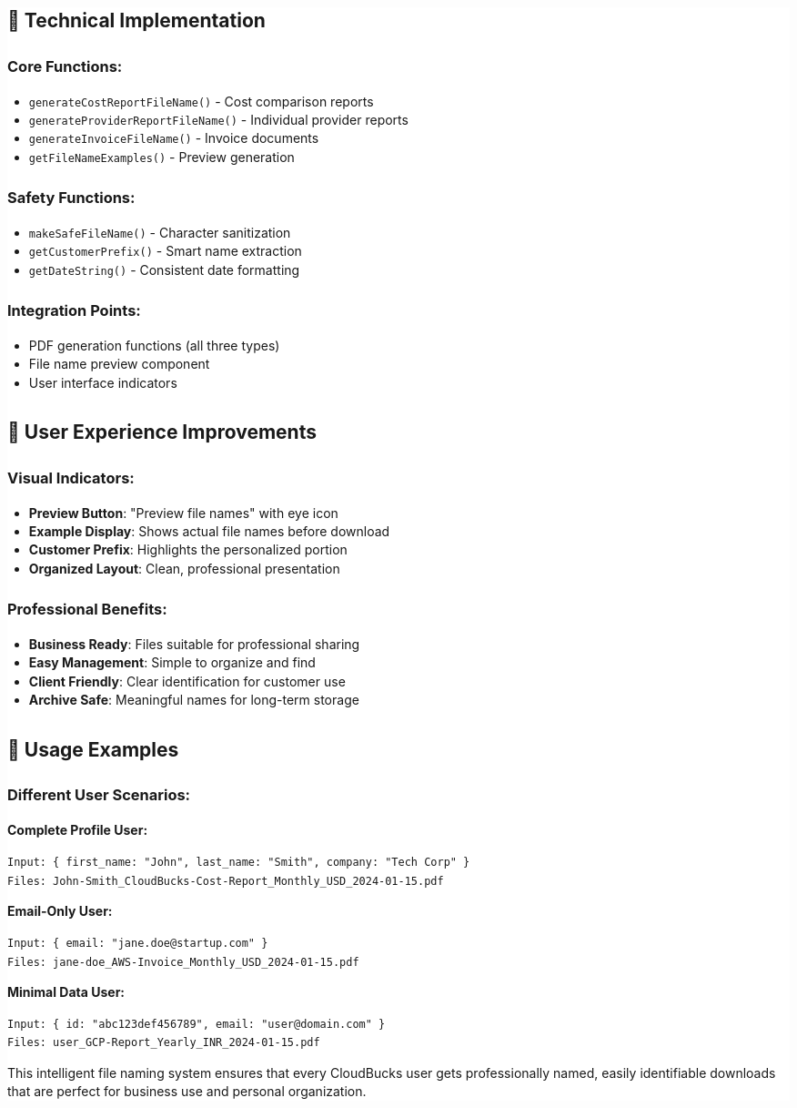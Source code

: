 ## 🔧 **Technical Implementation**

### **Core Functions:**
- `generateCostReportFileName()` - Cost comparison reports
- `generateProviderReportFileName()` - Individual provider reports  
- `generateInvoiceFileName()` - Invoice documents
- `getFileNameExamples()` - Preview generation

### **Safety Functions:**
- `makeSafeFileName()` - Character sanitization
- `getCustomerPrefix()` - Smart name extraction
- `getDateString()` - Consistent date formatting

### **Integration Points:**
- PDF generation functions (all three types)
- File name preview component
- User interface indicators

## 🎨 **User Experience Improvements**

### **Visual Indicators:**
- **Preview Button**: "Preview file names" with eye icon
- **Example Display**: Shows actual file names before download
- **Customer Prefix**: Highlights the personalized portion
- **Organized Layout**: Clean, professional presentation

### **Professional Benefits:**
- **Business Ready**: Files suitable for professional sharing
- **Easy Management**: Simple to organize and find
- **Client Friendly**: Clear identification for customer use
- **Archive Safe**: Meaningful names for long-term storage

## 🚀 **Usage Examples**

### **Different User Scenarios:**

**Complete Profile User:**
```
Input: { first_name: "John", last_name: "Smith", company: "Tech Corp" }
Files: John-Smith_CloudBucks-Cost-Report_Monthly_USD_2024-01-15.pdf
```

**Email-Only User:**
```
Input: { email: "jane.doe@startup.com" }
Files: jane-doe_AWS-Invoice_Monthly_USD_2024-01-15.pdf
```

**Minimal Data User:**
```
Input: { id: "abc123def456789", email: "user@domain.com" }
Files: user_GCP-Report_Yearly_INR_2024-01-15.pdf
```

This intelligent file naming system ensures that every CloudBucks user gets professionally named, easily identifiable downloads that are perfect for business use and personal organization. 